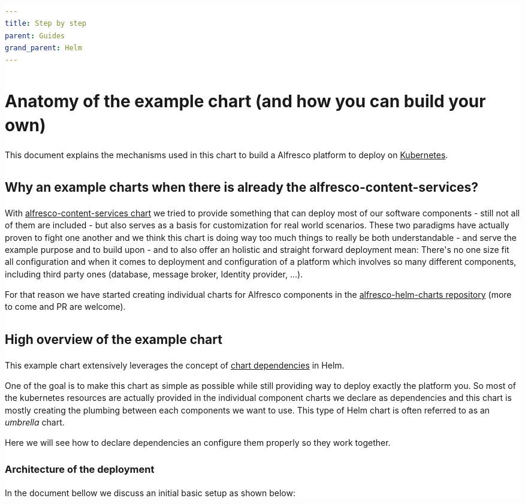 ```yaml
---
title: Step by step
parent: Guides
grand_parent: Helm
---
```


# Anatomy of the example chart (and how you can build your own)

This document explains the mechanisms used in this chart to build a Alfresco
platform to deploy on [Kubernetes](https://kubernetes.io/).

## Why an example charts when there is already the alfresco-content-services?

With [alfresco-content-services chart](../../alfresco-content-services/README.md) we
tried to provide something that can deploy most of our software components -
still not all of them are included - but also serves as a basis for
customization for real world scenarios. These two paradigms have actually
proven to fight one another and we think this chart is doing way too much
things to really be both understandable - and serve the example purpose and to
build upon - and to also offer an holistic and straight forward deployment
mean: There's no one size fit all configuration and when it comes to deployment
and configuration of a platform which involves so many different components,
including third party ones (database, message broker, Identity provider, ...).

For that reason we have started creating individual charts for Alfresco
components in the [alfresco-helm-charts
repository](https://github.com/Alfresco/alfresco-helm-charts/tree/main/charts) (more to
come and PR are welcome).

## High overview of the example chart

This example chart extensively leverages the concept of [chart
dependencies](https://helm.sh/docs/topics/charts/#chart-dependencies) in Helm.

One of the goal is to make this chart as simple as possible while still
providing way to deploy exactly the platform you. So most of the kubernetes
resources are actually provided in the individual component charts we declare
as dependencies and this chart is mostly creating the plumbing between each
components we want to use. This type of Helm chart is often referred to as an
*umbrella* chart.

Here we will see how to declare dependencies an configure them properly so they
work together.

### Architecture of the deployment

In the document bellow we discuss an initial basic setup as shown below:
